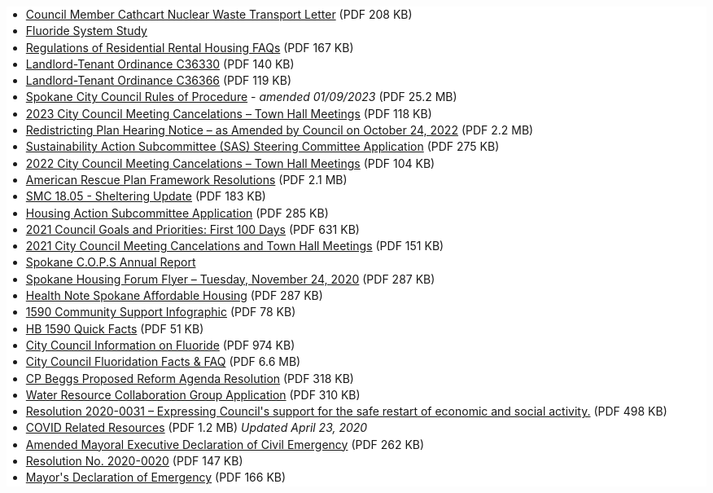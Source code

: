  *  [Council Member Cathcart Nuclear Waste Transport Letter](https://static.spokanecity.org/documents/citycouncil/interest-items/2024/nuclear-waste-transport-letter-2024-09-26.pdf) (PDF 208 KB)
 *  [Fluoride System Study](https://my.spokanecity.org/publicworks/water/fluoride-system-study) 
 *  [Regulations of Residential Rental Housing FAQs](https://static.spokanecity.org/documents/citycouncil/interest-items/2023/regulations-of-residential-rental-housing-faq.pdf) (PDF 167 KB)
 *  [Landlord-Tenant Ordinance C36330](https://static.spokanecity.org/documents/news/2023/02/28/council-updates-regulations-of-citys-residential-rental-housing/ordinance-c36330.pdf) (PDF 140 KB)
 *  [Landlord-Tenant Ordinance C36366](https://static.spokanecity.org/documents/news/2023/02/28/council-updates-regulations-of-citys-residential-rental-housing/ordinance-c36366.pdf) (PDF 119 KB)
 *  [Spokane City Council Rules of Procedure](https://static.spokanecity.org/documents/opendata/policies/2023/admin-0320-23-04.pdf) - *amended 01/09/2023* (PDF 25.2 MB)
 *  [2023 City Council Meeting Cancelations – Town Hall Meetings](https://static.spokanecity.org/documents/citycouncil/interest-items/2022/2023-city-council-meeting-cancelations-town-hall-meetings.pdf) (PDF 118 KB)
 *  [Redistricting Plan Hearing Notice – as Amended by Council on October 24, 2022](https://static.spokanecity.org/documents/citycouncil/special-notices/2022/11/special-notice-city-council-amended-redistricting-plan-hearing-2022-11-07.pdf) (PDF 2.2 MB)
 *  [Sustainability Action Subcommittee (SAS) Steering Committee Application](https://static.spokanecity.org/documents/bcc/committees/public-infrastructure-environment-sustainability/sustainability-action-subcommittee/application-for-sas-steering-committee-2022-04-01.pdf) (PDF 275 KB)
 *  [2022 City Council Meeting Cancelations – Town Hall Meetings](https://static.spokanecity.org/documents/citycouncil/interest-items/2022/2022-city-council-meeting-cancelations-town-hall-meetings.pdf) (PDF 104 KB)
 *  [American Rescue Plan Framework Resolutions](https://static.spokanecity.org/documents/citycouncil/interest-items/2021/american-rescue-plan-framework-resolutions.pdf) (PDF 2.1 MB)
 *  [SMC 18.05 - Sheltering Update](https://static.spokanecity.org/documents/citycouncil/interest-items/2021/smc-18-05-sheltering-update.pdf) (PDF 183 KB)
 *  [Housing Action Subcommittee Application](https://static.spokanecity.org/documents/citycouncil/interest-items/2021/has-shag-application-form.pdf) (PDF 285 KB)
 *  [2021 Council Goals and Priorities: First 100 Days](https://static.spokanecity.org/documents/citycouncil/interest-items/2021/resolution-2021-0009-2021-council-goals-and-priorities-first-100-days.pdf) (PDF 631 KB)
 *  [2021 City Council Meeting Cancelations and Town Hall Meetings](https://static.spokanecity.org/documents/citycouncil/interest-items/2021/2021-city-council-meeting-cancelations-town-hall-meetings.pdf) (PDF 151 KB)
 *  [Spokane C.O.P.S Annual Report](https://irp.cdn-website.com/6ff94093/files/uploaded/2020%20Annual%20Report.pdf) 
 *  [Spokane Housing Forum Flyer – Tuesday, November 24, 2020](https://static.spokanecity.org/documents/citycouncil/interest-items/2020/11/spokane-housing-forum-flyer-2020-11-24.pdf) (PDF 287 KB)
 *  [Health Note Spokane Affordable Housing](https://static.spokanecity.org/documents/citycouncil/interest-items/2020/10/health-note-spokane-affordable-housing.pdf) (PDF 287 KB)
 *  [1590 Community Support Infographic](https://static.spokanecity.org/documents/citycouncil/interest-items/2020/11/1590-infographic-2020-11-23.pdf) (PDF 78 KB)
 *  [HB 1590 Quick Facts](https://static.spokanecity.org/documents/citycouncil/interest-items/2020/10/1590-infographic-2020-11-04.pdf) (PDF 51 KB)
 *  [City Council Information on Fluoride](https://static.spokanecity.org/documents/citycouncil/interest-items/2020/09/city-council-information-on-fluoride-2020-09-08.pdf) (PDF 974 KB)
 *  [City Council Fluoridation Facts & FAQ](https://static.spokanecity.org/documents/citycouncil/interest-items/2020/09/city-council-fluoride-facts-and-faq.pdf) (PDF 6.6 MB)
 *  [CP Beggs Proposed Reform Agenda Resolution](https://static.spokanecity.org/documents/citycouncil/interest-items/2020/06/cp-beggs-proposed-reform-agenda-resolution-2020-6-25.pdf) (PDF 318 KB)
 *  [Water Resource Collaboration Group Application](https://static.spokanecity.org/documents/citycouncil/interest-items/2020/05/2020-wrcg-application.pdf) (PDF 310 KB)
 *  [Resolution 2020-0031 – Expressing Council's support for the safe restart of economic and social activity.](https://static.spokanecity.org/documents/citycouncil/interest-items/2020/05/reopening-resolution-sub-final-2020-05-19.pdf) (PDF 498 KB)
 *  [COVID Related Resources](https://static.spokanecity.org/documents/citycouncil/interest-items/2020/04/covid-related-resources-2020-04-23.pdf) (PDF 1.2 MB) *Updated April 23, 2020* 
 *  [Amended Mayoral Executive Declaration of Civil Emergency](https://static.spokanecity.org/documents/covid19/amended-mayoral-executive-declaration-of-civil-emergency.pdf) (PDF 262 KB)
 *  [Resolution No. 2020-0020](https://static.spokanecity.org/documents/covid19/resolution-2020-0020.pdf) (PDF 147 KB)
 *  [Mayor's Declaration of Emergency](https://static.spokanecity.org/documents/covid19/executive-declaration-of-civil-emergency-or-disaster.pdf) (PDF 166 KB)
